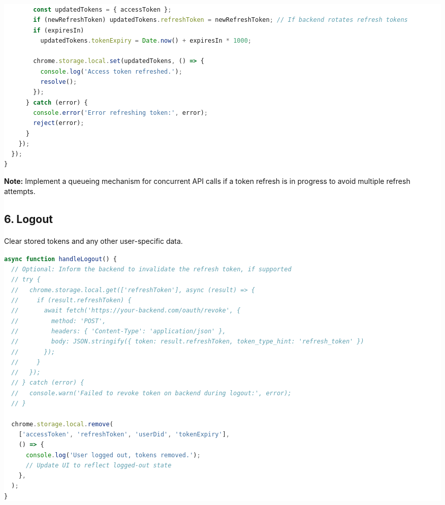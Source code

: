 ```javascript
        const updatedTokens = { accessToken };
        if (newRefreshToken) updatedTokens.refreshToken = newRefreshToken; // If backend rotates refresh tokens
        if (expiresIn)
          updatedTokens.tokenExpiry = Date.now() + expiresIn * 1000;

        chrome.storage.local.set(updatedTokens, () => {
          console.log('Access token refreshed.');
          resolve();
        });
      } catch (error) {
        console.error('Error refreshing token:', error);
        reject(error);
      }
    });
  });
}
```

**Note:** Implement a queueing mechanism for concurrent API calls if a token refresh is in progress to avoid multiple refresh attempts.

## 6. Logout

Clear stored tokens and any other user-specific data.

```javascript
async function handleLogout() {
  // Optional: Inform the backend to invalidate the refresh token, if supported
  // try {
  //   chrome.storage.local.get(['refreshToken'], async (result) => {
  //     if (result.refreshToken) {
  //       await fetch('https://your-backend.com/oauth/revoke', {
  //         method: 'POST',
  //         headers: { 'Content-Type': 'application/json' },
  //         body: JSON.stringify({ token: result.refreshToken, token_type_hint: 'refresh_token' })
  //       });
  //     }
  //   });
  // } catch (error) {
  //   console.warn('Failed to revoke token on backend during logout:', error);
  // }

  chrome.storage.local.remove(
    ['accessToken', 'refreshToken', 'userDid', 'tokenExpiry'],
    () => {
      console.log('User logged out, tokens removed.');
      // Update UI to reflect logged-out state
    },
  );
}
```
